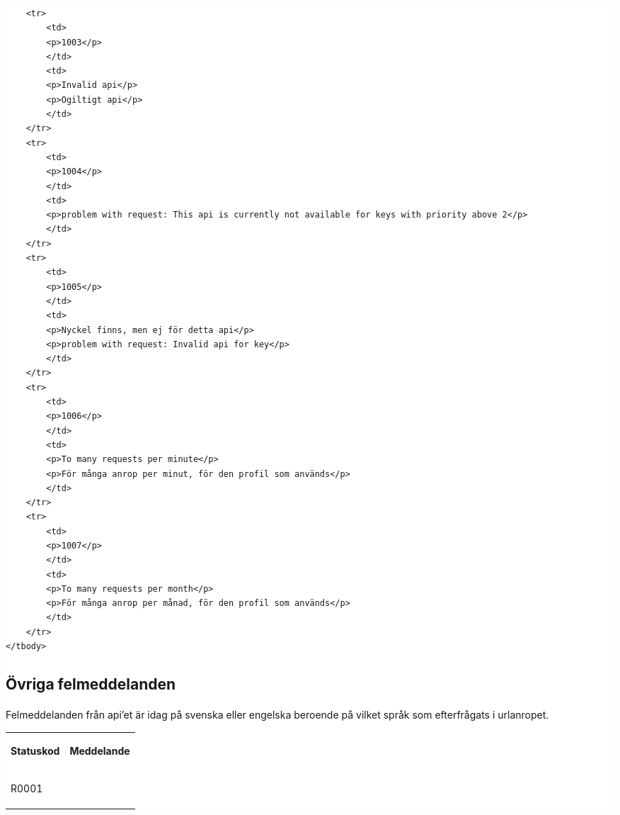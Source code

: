 		<tr>
			<td>
			<p>1003</p>
			</td>
			<td>
			<p>Invalid api</p>
			<p>Ogiltigt api</p>
			</td>
		</tr>
		<tr>
			<td>
			<p>1004</p>
			</td>
			<td>
			<p>problem with request: This api is currently not available for keys with priority above 2</p>
			</td>
		</tr>
		<tr>
			<td>
			<p>1005</p>
			</td>
			<td>
			<p>Nyckel finns, men ej för detta api</p>
			<p>problem with request: Invalid api for key</p>
			</td>
		</tr>
		<tr>
			<td>
			<p>1006</p>
			</td>
			<td>
			<p>To many requests per minute</p>
			<p>För många anrop per minut, för den profil som används</p>
			</td>
		</tr>
		<tr>
			<td>
			<p>1007</p>
			</td>
			<td>
			<p>To many requests per month</p>
			<p>För många anrop per månad, för den profil som används</p>
			</td>
		</tr>
	</tbody>
</table>
<h2>Övriga felmeddelanden</h2>
<p>Felmeddelanden från api’et är idag på svenska eller engelska beroende på vilket språk som efterfrågats i urlanropet.</p>
<table>
	<tbody>
		<tr>
			<td>
			<p><strong>Statuskod</strong></p>
			</td>
			<td>
			<p><strong>Meddelande</strong></p>
			</td>
		</tr>
		<tr>
			<td>
			<p>R0001</p>
			</td>
			<td>